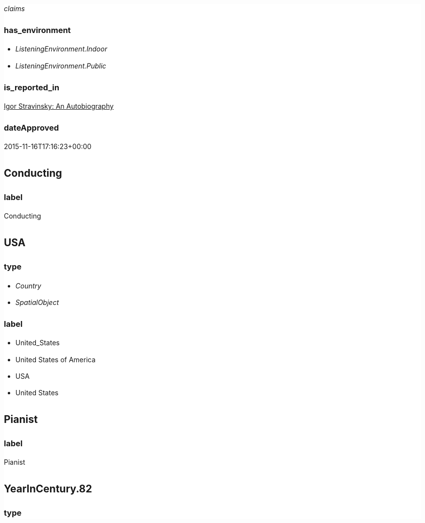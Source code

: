 
*claims*

### has_environment

 - *ListeningEnvironment.Indoor*

 - *ListeningEnvironment.Public*

### is_reported_in


[Igor Stravinsky: An Autobiography](#Igor-Stravinsky-An-Autobiography)

### dateApproved


2015-11-16T17:16:23+00:00

## Conducting

### label


Conducting

## USA

### type

 - *Country*

 - *SpatialObject*

### label

 - United_States

 - United States of America

 - USA

 - United States

## Pianist

### label


Pianist

## YearInCentury.82

### type
